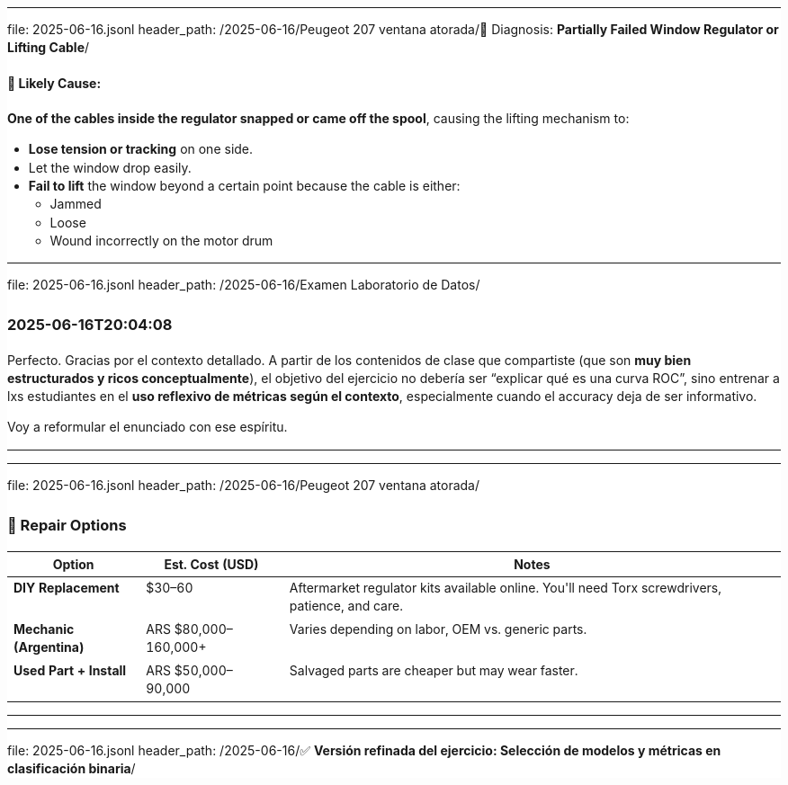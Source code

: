 
---

file: 2025-06-16.jsonl
header_path: /2025-06-16/Peugeot 207 ventana atorada/🎯 Diagnosis: **Partially Failed Window Regulator or Lifting Cable**/

#### 🧩 Likely Cause:  
**One of the cables inside the regulator snapped or came off the spool**, causing the lifting mechanism to:
- **Lose tension or tracking** on one side.
- Let the window drop easily.
- **Fail to lift** the window beyond a certain point because the cable is either:
  - Jammed
  - Loose
  - Wound incorrectly on the motor drum

---

file: 2025-06-16.jsonl
header_path: /2025-06-16/Examen Laboratorio de Datos/

### 2025-06-16T20:04:08
Perfecto. Gracias por el contexto detallado. A partir de los contenidos de clase que compartiste (que son **muy bien estructurados y ricos conceptualmente**), el objetivo del ejercicio no debería ser “explicar qué es una curva ROC”, sino entrenar a lxs estudiantes en el **uso reflexivo de métricas según el contexto**, especialmente cuando el accuracy deja de ser informativo.

Voy a reformular el enunciado con ese espíritu.

---

---

file: 2025-06-16.jsonl
header_path: /2025-06-16/Peugeot 207 ventana atorada/

### 💸 Repair Options

| Option | Est. Cost (USD) | Notes |
|--------|------------------|-------|
| **DIY Replacement** | $30–60 | Aftermarket regulator kits available online. You'll need Torx screwdrivers, patience, and care. |
| **Mechanic (Argentina)** | ARS $80,000–160,000+ | Varies depending on labor, OEM vs. generic parts. |
| **Used Part + Install** | ARS $50,000–90,000 | Salvaged parts are cheaper but may wear faster. |

---

---

file: 2025-06-16.jsonl
header_path: /2025-06-16/✅ **Versión refinada del ejercicio: Selección de modelos y métricas en clasificación binaria**/

